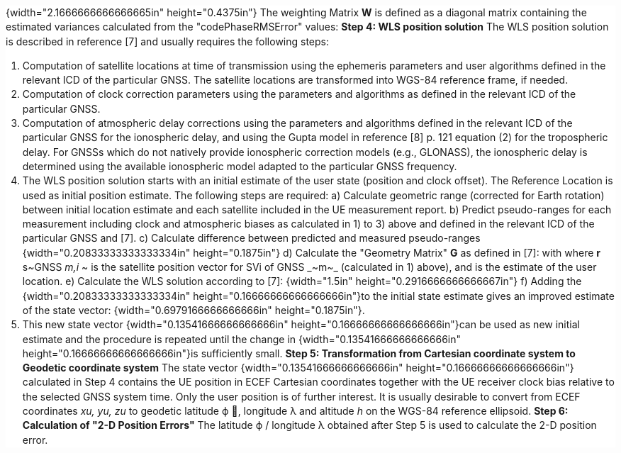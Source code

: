 {width="2.1666666666666665in" height="0.4375in"}
The weighting Matrix **W** is defined as a diagonal matrix containing the
estimated variances calculated from the \"codePhaseRMSError\" values:
**Step 4: WLS position solution**
The WLS position solution is described in reference [7] and usually requires
the following steps:
1) Computation of satellite locations at time of transmission using the
ephemeris parameters and user algorithms defined in the relevant ICD of the
particular GNSS. The satellite locations are transformed into WGS-84 reference
frame, if needed.
2) Computation of clock correction parameters using the parameters and
algorithms as defined in the relevant ICD of the particular GNSS.
3) Computation of atmospheric delay corrections using the parameters and
algorithms defined in the relevant ICD of the particular GNSS for the
ionospheric delay, and using the Gupta model in reference [8] p. 121 equation
(2) for the tropospheric delay. For GNSSs which do not natively provide
ionospheric correction models (e.g., GLONASS), the ionospheric delay is
determined using the available ionospheric model adapted to the particular
GNSS frequency.
4) The WLS position solution starts with an initial estimate of the user state
(position and clock offset). The Reference Location is used as initial
position estimate. The following steps are required:
a) Calculate geometric range (corrected for Earth rotation) between initial
location estimate and each satellite included in the UE measurement report.
b) Predict pseudo-ranges for each measurement including clock and atmospheric
biases as calculated in 1) to 3) above and defined in the relevant ICD of the
particular GNSS and [7].
c) Calculate difference between predicted and measured pseudo-ranges
{width="0.20833333333333334in" height="0.1875in"}
d) Calculate the \"Geometry Matrix\" **G** as defined in [7]:
with where **r** s~GNSS _m,i_ ~ is the satellite position vector for SVi of
GNSS _~m~_ (calculated in 1) above), and is the estimate of the user location.
e) Calculate the WLS solution according to [7]:
{width="1.5in" height="0.2916666666666667in"}
f) Adding the {width="0.20833333333333334in" height="0.16666666666666666in"}to
the initial state estimate gives an improved estimate of the state vector:
{width="0.6979166666666666in" height="0.1875in"}.
5) This new state vector {width="0.13541666666666666in"
height="0.16666666666666666in"}can be used as new initial estimate and the
procedure is repeated until the change in {width="0.13541666666666666in"
height="0.16666666666666666in"}is sufficiently small.
**Step 5: Transformation from Cartesian coordinate system to Geodetic
coordinate system**
The state vector {width="0.13541666666666666in"
height="0.16666666666666666in"} calculated in Step 4 contains the UE position
in ECEF Cartesian coordinates together with the UE receiver clock bias
relative to the selected GNSS system time. Only the user position is of
further interest. It is usually desirable to convert from ECEF coordinates
_xu, yu, zu_ to geodetic latitude ϕ , longitude λ and altitude _h_ on the
WGS-84 reference ellipsoid.
**Step 6: Calculation of \"2-D Position Errors\"**
The latitude ϕ / longitude λ obtained after Step 5 is used to calculate the
2-D position error.
#